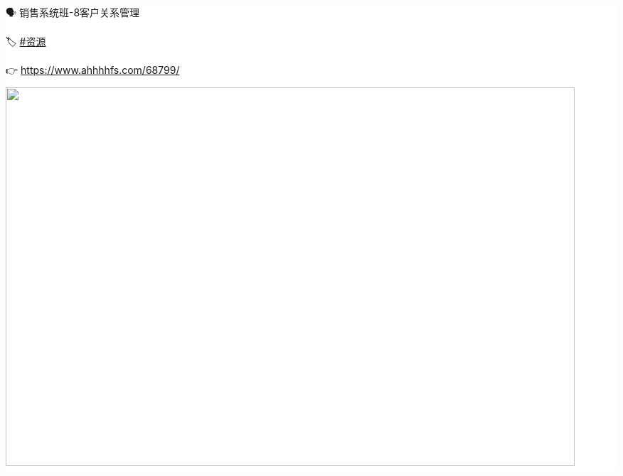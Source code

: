 <p><span class="emoji">🗣️</span> 销售系统班-8客户关系管理<br><br><span class="emoji">🏷️</span> <a href="https://t.me/abskoop/10366?q=%23%E8%B5%84%E6%BA%90">#资源</a><br><br><span class="emoji">👉</span> <a href="https://www.ahhhhfs.com/68799/" target="_blank" rel="noopener">https://www.ahhhhfs.com/68799/</a></p><img src="https://cdn5.cdn-telegram.org/file/jYvlrh7IqOn1ZpGr5B_eNSzI43XVQmBbklz7-otHf4Zutw4uig_jjfhWuzVKLxiXslJK1c99ZapS_YCVNM2Iwm7ylO6nCcAw_nEMH_U_AMhC8Sc5Qiudo-eO9HIy72so3ufn7O2CpOrQ8oLXg9hDyLP3M9bK0il1vKPZ2o6zwMzDAAXyI8DkVlJF71oPeHE1TYgh7fyzgs6dX60KI213G3yBAnYaNLWBvrKIwss6GEkBVzIlw4klDV4u78KK9aGSQwWTD1zQvOGfJfbqZk_lxdThuPJoAkgOMVK8ipNp0jTki2bLB0RVFpm7db_x4Xb6feGqlZ8PUqtltZdAYwFyyw.jpg" width="800" height="533" referrerpolicy="no-referrer">


